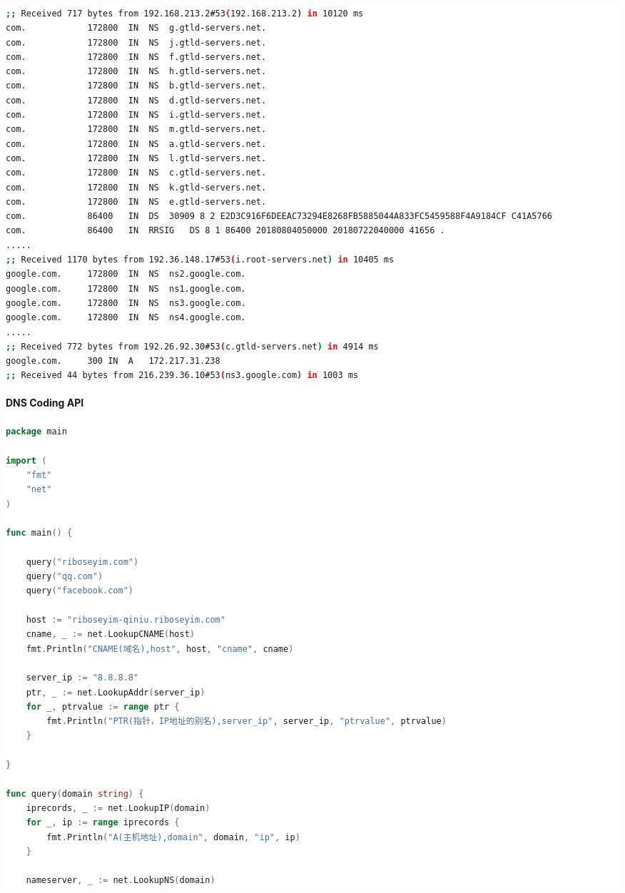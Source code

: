 ```sh
;; Received 717 bytes from 192.168.213.2#53(192.168.213.2) in 10120 ms
com.			172800	IN	NS	g.gtld-servers.net.
com.			172800	IN	NS	j.gtld-servers.net.
com.			172800	IN	NS	f.gtld-servers.net.
com.			172800	IN	NS	h.gtld-servers.net.
com.			172800	IN	NS	b.gtld-servers.net.
com.			172800	IN	NS	d.gtld-servers.net.
com.			172800	IN	NS	i.gtld-servers.net.
com.			172800	IN	NS	m.gtld-servers.net.
com.			172800	IN	NS	a.gtld-servers.net.
com.			172800	IN	NS	l.gtld-servers.net.
com.			172800	IN	NS	c.gtld-servers.net.
com.			172800	IN	NS	k.gtld-servers.net.
com.			172800	IN	NS	e.gtld-servers.net.
com.			86400	IN	DS	30909 8 2 E2D3C916F6DEEAC73294E8268FB5885044A833FC5459588F4A9184CF C41A5766
com.			86400	IN	RRSIG	DS 8 1 86400 20180804050000 20180722040000 41656 .
.....
;; Received 1170 bytes from 192.36.148.17#53(i.root-servers.net) in 10405 ms
google.com.		172800	IN	NS	ns2.google.com.
google.com.		172800	IN	NS	ns1.google.com.
google.com.		172800	IN	NS	ns3.google.com.
google.com.		172800	IN	NS	ns4.google.com.
.....
;; Received 772 bytes from 192.26.92.30#53(c.gtld-servers.net) in 4914 ms
google.com.		300	IN	A	172.217.31.238
;; Received 44 bytes from 216.239.36.10#53(ns3.google.com) in 1003 ms
```

#### DNS Coding API

```go
package main

import (
	"fmt"
	"net"
)

func main() {

	query("riboseyim.com")
	query("qq.com")
	query("facebook.com")

	host := "riboseyim-qiniu.riboseyim.com"
	cname, _ := net.LookupCNAME(host)
	fmt.Println("CNAME(域名),host", host, "cname", cname)

	server_ip := "8.8.8.8"
	ptr, _ := net.LookupAddr(server_ip)
	for _, ptrvalue := range ptr {
		fmt.Println("PTR(指针，IP地址的别名),server_ip", server_ip, "ptrvalue", ptrvalue)
	}

}

func query(domain string) {
	iprecords, _ := net.LookupIP(domain)
	for _, ip := range iprecords {
		fmt.Println("A(主机地址),domain", domain, "ip", ip)
	}

	nameserver, _ := net.LookupNS(domain)
```